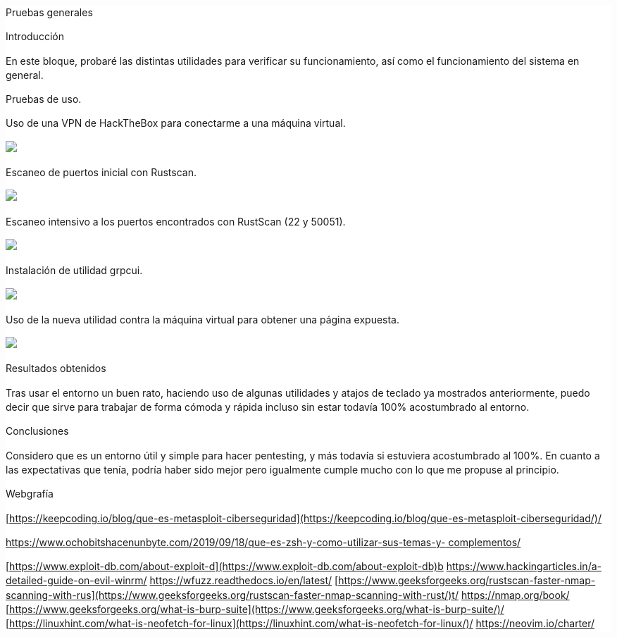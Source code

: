 <a name="_page26_x82.00_y71.25"></a>Pruebas generales 

<a name="_page26_x82.00_y98.25"></a>Introducción 

En este bloque, probaré las distintas utilidades para verificar su funcionamiento, así como el funcionamiento del sistema en general. 

<a name="_page26_x82.00_y154.25"></a>Pruebas de uso. 

Uso de una VPN de HackTheBox para conectarme a una máquina virtual. 

![](Aspose.Words.5d2801ea-bc3c-4453-b664-1114c9d9333f.028.png)

Escaneo de puertos inicial con Rustscan. 

![](Aspose.Words.5d2801ea-bc3c-4453-b664-1114c9d9333f.029.png)





Escaneo intensivo a los puertos encontrados con RustScan (22 y 50051). 

![](Aspose.Words.5d2801ea-bc3c-4453-b664-1114c9d9333f.030.png)

Instalación de utilidad grpcui. 

![](Aspose.Words.5d2801ea-bc3c-4453-b664-1114c9d9333f.031.png)





Uso de la nueva utilidad contra la máquina virtual para obtener una página expuesta. 

![](Aspose.Words.5d2801ea-bc3c-4453-b664-1114c9d9333f.032.png)

<a name="_page28_x82.00_y386.25"></a>Resultados obtenidos 

Tras usar el entorno un buen rato, haciendo uso de algunas utilidades y atajos de teclado ya mostrados anteriormente, puedo decir que sirve para trabajar de forma cómoda y rápida incluso sin estar todavía 100% acostumbrado al entorno. 

<a name="_page28_x82.00_y478.25"></a>Conclusiones 

Considero que es un entorno útil y simple para hacer pentesting, y más todavía si estuviera acostumbrado al 100%. En cuanto a las expectativas que tenía, podría haber sido mejor pero igualmente cumple mucho con lo que me propuse al principio. 





<a name="_page29_x82.00_y94.25"></a>Webgrafía 

[https://keepcoding.io/blog/que-es-metasploit-ciberseguridad](https://keepcoding.io/blog/que-es-metasploit-ciberseguridad/)/  

[https://www.ochobitshacenunbyte.com/2019/09/18/que-es-zsh-y-como-utilizar-sus-temas-y- complementos/](https://www.ochobitshacenunbyte.com/2019/09/18/que-es-zsh-y-como-utilizar-sus-temas-y-complementos/)  

[https://www.exploit-db.com/about-exploit-d](https://www.exploit-db.com/about-exploit-db)b  <https://www.hackingarticles.in/a-detailed-guide-on-evil-winrm/>  <https://wfuzz.readthedocs.io/en/latest/>  [https://www.geeksforgeeks.org/rustscan-faster-nmap-scanning-with-rus](https://www.geeksforgeeks.org/rustscan-faster-nmap-scanning-with-rust/)t/  <https://nmap.org/book/> [https://www.geeksforgeeks.org/what-is-burp-suite](https://www.geeksforgeeks.org/what-is-burp-suite/)/ [https://linuxhint.com/what-is-neofetch-for-linux](https://linuxhint.com/what-is-neofetch-for-linux/)/ <https://neovim.io/charter/> 
